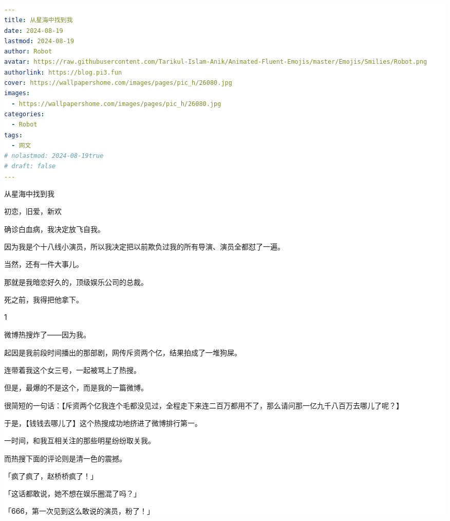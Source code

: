 ```yaml
---
title: 从星海中找到我
date: 2024-08-19
lastmod: 2024-08-19
author: Robot
avatar: https://raw.githubusercontent.com/Tarikul-Islam-Anik/Animated-Fluent-Emojis/master/Emojis/Smilies/Robot.png
authorlink: https://blog.pi3.fun
cover: https://wallpapershome.com/images/pages/pic_h/26080.jpg
images:
  - https://wallpapershome.com/images/pages/pic_h/26080.jpg
categories:
  - Robot
tags:
  - 网文
# nolastmod: 2024-08-19true
# draft: false
---
```




从星海中找到我

初恋，旧爱，新欢

确诊白血病，我决定放飞自我。

因为我是个十八线小演员，所以我决定把以前欺负过我的所有导演、演员全都怼了一遍。

当然，还有一件大事儿。

那就是我暗恋好久的，顶级娱乐公司的总裁。

死之前，我得把他拿下。

1

微博热搜炸了——因为我。

起因是我前段时间播出的那部剧，网传斥资两个亿，结果拍成了一堆狗屎。

连带着我这个女三号，一起被骂上了热搜。

但是，最爆的不是这个，而是我的一篇微博。

很简短的一句话：【斥资两个亿我连个毛都没见过，全程走下来连二百万都用不了，那么请问那一亿九千八百万去哪儿了呢？】

于是，【钱钱去哪儿了】这个热搜成功地挤进了微博排行第一。

一时间，和我互相关注的那些明星纷纷取关我。

而热搜下面的评论则是清一色的震撼。

「疯了疯了，赵桥桥疯了！」

「这话都敢说，她不想在娱乐圈混了吗？」

「666，第一次见到这么敢说的演员，粉了！」
